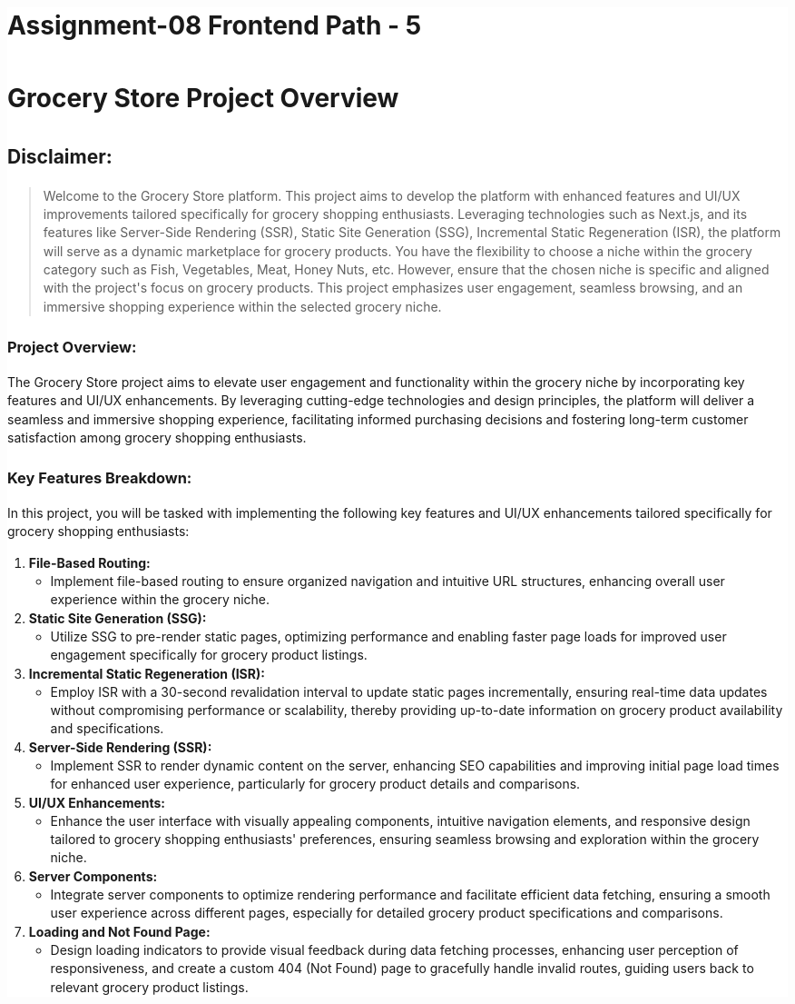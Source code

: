 # Assignment-08 Frontend Path - 5

# **Grocery Store Project Overview**

## **Disclaimer:**

> Welcome to the Grocery Store platform. This project aims to develop the platform with enhanced features and UI/UX improvements tailored specifically for grocery shopping enthusiasts. Leveraging technologies such as Next.js, and its features like Server-Side Rendering (SSR), Static Site Generation (SSG), Incremental Static Regeneration (ISR), the platform will serve as a dynamic marketplace for grocery products. You have the flexibility to choose a niche within the grocery category such as Fish, Vegetables, Meat, Honey Nuts, etc. However, ensure that the chosen niche is specific and aligned with the project's focus on grocery products. This project emphasizes user engagement, seamless browsing, and an immersive shopping experience within the selected grocery niche.
> 

### **Project Overview:**

The Grocery Store project aims to elevate user engagement and functionality within the grocery niche by incorporating key features and UI/UX enhancements. By leveraging cutting-edge technologies and design principles, the platform will deliver a seamless and immersive shopping experience, facilitating informed purchasing decisions and fostering long-term customer satisfaction among grocery shopping enthusiasts.

### **Key Features Breakdown:**

In this project, you will be tasked with implementing the following key features and UI/UX enhancements tailored specifically for grocery shopping enthusiasts:

1. **File-Based Routing:**
    - Implement file-based routing to ensure organized navigation and intuitive URL structures, enhancing overall user experience within the grocery niche.
2. **Static Site Generation (SSG):**
    - Utilize SSG to pre-render static pages, optimizing performance and enabling faster page loads for improved user engagement specifically for grocery product listings.
3. **Incremental Static Regeneration (ISR):**
    - Employ ISR with a 30-second revalidation interval to update static pages incrementally, ensuring real-time data updates without compromising performance or scalability, thereby providing up-to-date information on grocery product availability and specifications.
4. **Server-Side Rendering (SSR):**
    - Implement SSR to render dynamic content on the server, enhancing SEO capabilities and improving initial page load times for enhanced user experience, particularly for grocery product details and comparisons.
5. **UI/UX Enhancements:**
    - Enhance the user interface with visually appealing components, intuitive navigation elements, and responsive design tailored to grocery shopping enthusiasts' preferences, ensuring seamless browsing and exploration within the grocery niche.
6. **Server Components:**
    - Integrate server components to optimize rendering performance and facilitate efficient data fetching, ensuring a smooth user experience across different pages, especially for detailed grocery product specifications and comparisons.
7. **Loading and Not Found Page:**
    - Design loading indicators to provide visual feedback during data fetching processes, enhancing user perception of responsiveness, and create a custom 404 (Not Found) page to gracefully handle invalid routes, guiding users back to relevant grocery product listings.
